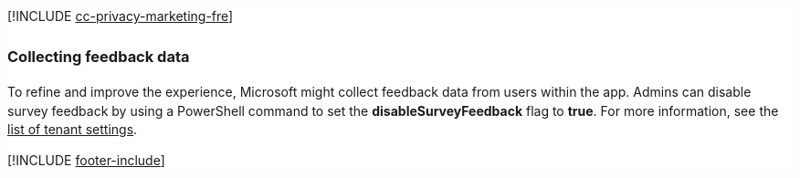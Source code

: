 [!INCLUDE [cc-privacy-marketing-fre](./includes/cc-privacy-marketing-fre.md)]

### Collecting feedback data

To refine and improve the experience, Microsoft might collect feedback data from users within the app. Admins can disable survey feedback by using a PowerShell command to set the **disableSurveyFeedback** flag to **true**. For more information, see the [list of tenant settings](/power-platform/admin/list-tenantsettings).

[!INCLUDE [footer-include](./includes/footer-banner.md)]
